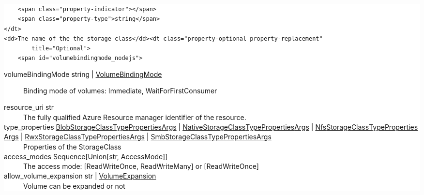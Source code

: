         <span class="property-indicator"></span>
        <span class="property-type">string</span>
    </dt>
    <dd>The name of the the storage class</dd><dt class="property-optional property-replacement"
            title="Optional">
        <span id="volumebindingmode_nodejs">
<a data-swiftype-name="resource-property" data-swiftype-type="text" href="#volumebindingmode_nodejs" style="color: inherit; text-decoration: inherit;">volume<wbr>Binding<wbr>Mode</a>
</span>
        <span class="property-indicator"></span>
        <span class="property-type">string | <a href="#volumebindingmode">Volume<wbr>Binding<wbr>Mode</a></span>
    </dt>
    <dd>Binding mode of volumes: Immediate, WaitForFirstConsumer</dd></dl>
</pulumi-choosable>
</div>

<div>
<pulumi-choosable type="language" values="python">
<dl class="resources-properties"><dt class="property-required property-replacement"
            title="Required">
        <span id="resource_uri_python">
<a data-swiftype-name="resource-property" data-swiftype-type="text" href="#resource_uri_python" style="color: inherit; text-decoration: inherit;">resource_<wbr>uri</a>
</span>
        <span class="property-indicator"></span>
        <span class="property-type">str</span>
    </dt>
    <dd>The fully qualified Azure Resource manager identifier of the resource.</dd><dt class="property-required property-replacement"
            title="Required">
        <span id="type_properties_python">
<a data-swiftype-name="resource-property" data-swiftype-type="text" href="#type_properties_python" style="color: inherit; text-decoration: inherit;">type_<wbr>properties</a>
</span>
        <span class="property-indicator"></span>
        <span class="property-type"><a href="#blobstorageclasstypeproperties">Blob<wbr>Storage<wbr>Class<wbr>Type<wbr>Properties<wbr>Args</a> | <a href="#nativestorageclasstypeproperties">Native<wbr>Storage<wbr>Class<wbr>Type<wbr>Properties<wbr>Args</a> | <a href="#nfsstorageclasstypeproperties">Nfs<wbr>Storage<wbr>Class<wbr>Type<wbr>Properties<wbr>Args</a> | <a href="#rwxstorageclasstypeproperties">Rwx<wbr>Storage<wbr>Class<wbr>Type<wbr>Properties<wbr>Args</a> | <a href="#smbstorageclasstypeproperties">Smb<wbr>Storage<wbr>Class<wbr>Type<wbr>Properties<wbr>Args</a></span>
    </dt>
    <dd>Properties of the StorageClass</dd><dt class="property-optional"
            title="Optional">
        <span id="access_modes_python">
<a data-swiftype-name="resource-property" data-swiftype-type="text" href="#access_modes_python" style="color: inherit; text-decoration: inherit;">access_<wbr>modes</a>
</span>
        <span class="property-indicator"></span>
        <span class="property-type">Sequence[Union[str, Access<wbr>Mode]]</span>
    </dt>
    <dd>The access mode: [ReadWriteOnce, ReadWriteMany] or [ReadWriteOnce]</dd><dt class="property-optional"
            title="Optional">
        <span id="allow_volume_expansion_python">
<a data-swiftype-name="resource-property" data-swiftype-type="text" href="#allow_volume_expansion_python" style="color: inherit; text-decoration: inherit;">allow_<wbr>volume_<wbr>expansion</a>
</span>
        <span class="property-indicator"></span>
        <span class="property-type">str | <a href="#volumeexpansion">Volume<wbr>Expansion</a></span>
    </dt>
    <dd>Volume can be expanded or not</dd><dt class="property-optional"
            title="Optional">